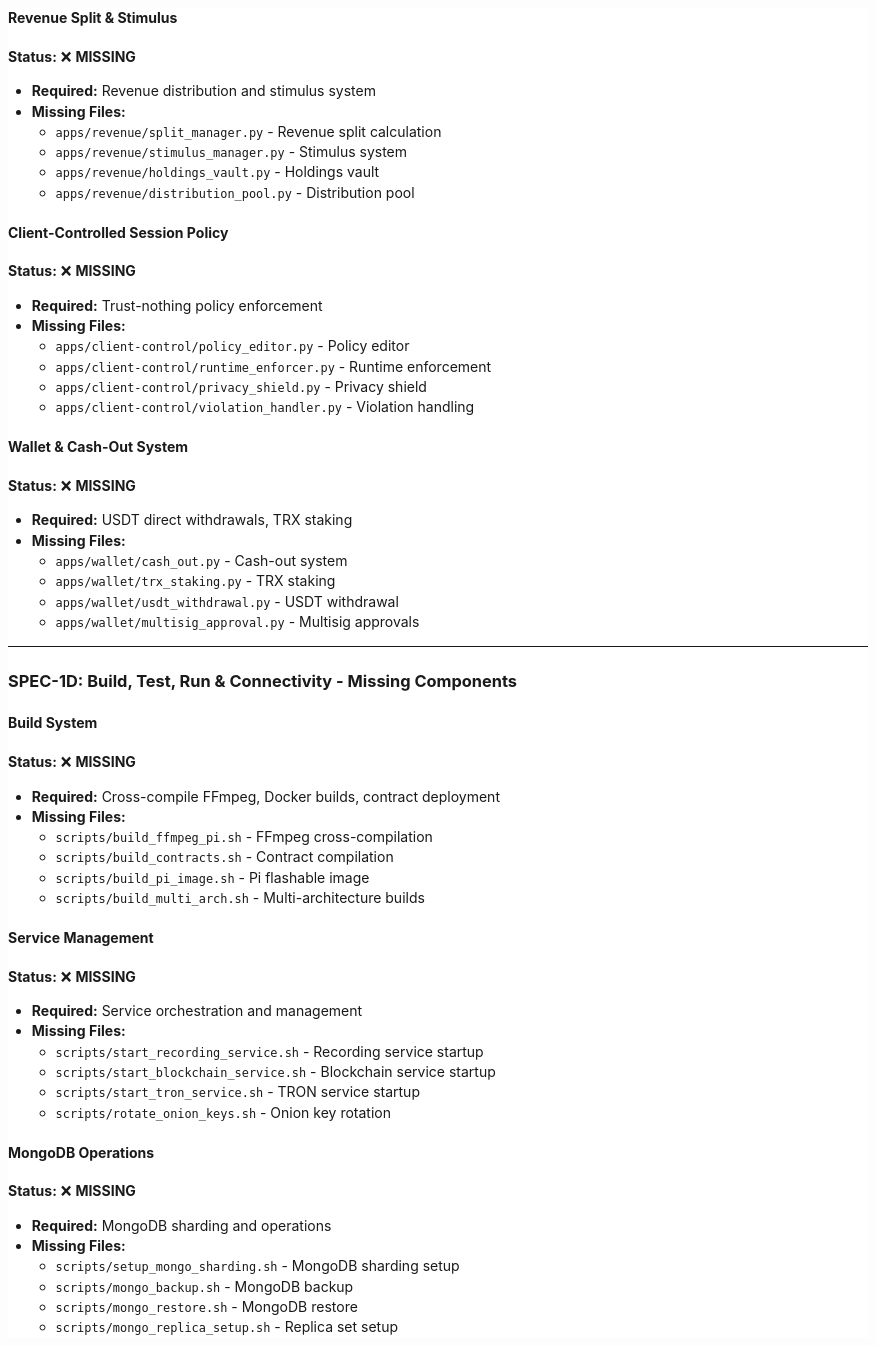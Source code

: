 #### **Revenue Split & Stimulus**
**Status:** ❌ **MISSING**
- **Required:** Revenue distribution and stimulus system
- **Missing Files:**
  - `apps/revenue/split_manager.py` - Revenue split calculation
  - `apps/revenue/stimulus_manager.py` - Stimulus system
  - `apps/revenue/holdings_vault.py` - Holdings vault
  - `apps/revenue/distribution_pool.py` - Distribution pool

#### **Client-Controlled Session Policy**
**Status:** ❌ **MISSING**
- **Required:** Trust-nothing policy enforcement
- **Missing Files:**
  - `apps/client-control/policy_editor.py` - Policy editor
  - `apps/client-control/runtime_enforcer.py` - Runtime enforcement
  - `apps/client-control/privacy_shield.py` - Privacy shield
  - `apps/client-control/violation_handler.py` - Violation handling

#### **Wallet & Cash-Out System**
**Status:** ❌ **MISSING**
- **Required:** USDT direct withdrawals, TRX staking
- **Missing Files:**
  - `apps/wallet/cash_out.py` - Cash-out system
  - `apps/wallet/trx_staking.py` - TRX staking
  - `apps/wallet/usdt_withdrawal.py` - USDT withdrawal
  - `apps/wallet/multisig_approval.py` - Multisig approvals

---

### **SPEC-1D: Build, Test, Run & Connectivity - Missing Components**

#### **Build System**
**Status:** ❌ **MISSING**
- **Required:** Cross-compile FFmpeg, Docker builds, contract deployment
- **Missing Files:**
  - `scripts/build_ffmpeg_pi.sh` - FFmpeg cross-compilation
  - `scripts/build_contracts.sh` - Contract compilation
  - `scripts/build_pi_image.sh` - Pi flashable image
  - `scripts/build_multi_arch.sh` - Multi-architecture builds

#### **Service Management**
**Status:** ❌ **MISSING**
- **Required:** Service orchestration and management
- **Missing Files:**
  - `scripts/start_recording_service.sh` - Recording service startup
  - `scripts/start_blockchain_service.sh` - Blockchain service startup
  - `scripts/start_tron_service.sh` - TRON service startup
  - `scripts/rotate_onion_keys.sh` - Onion key rotation

#### **MongoDB Operations**
**Status:** ❌ **MISSING**
- **Required:** MongoDB sharding and operations
- **Missing Files:**
  - `scripts/setup_mongo_sharding.sh` - MongoDB sharding setup
  - `scripts/mongo_backup.sh` - MongoDB backup
  - `scripts/mongo_restore.sh` - MongoDB restore
  - `scripts/mongo_replica_setup.sh` - Replica set setup
